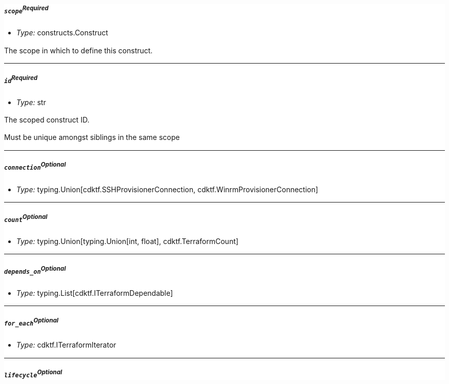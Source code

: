 
##### `scope`<sup>Required</sup> <a name="scope" id="@skeptools/provider-zenduty.dataZendutyRoles.DataZendutyRoles.Initializer.parameter.scope"></a>

- *Type:* constructs.Construct

The scope in which to define this construct.

---

##### `id`<sup>Required</sup> <a name="id" id="@skeptools/provider-zenduty.dataZendutyRoles.DataZendutyRoles.Initializer.parameter.id"></a>

- *Type:* str

The scoped construct ID.

Must be unique amongst siblings in the same scope

---

##### `connection`<sup>Optional</sup> <a name="connection" id="@skeptools/provider-zenduty.dataZendutyRoles.DataZendutyRoles.Initializer.parameter.connection"></a>

- *Type:* typing.Union[cdktf.SSHProvisionerConnection, cdktf.WinrmProvisionerConnection]

---

##### `count`<sup>Optional</sup> <a name="count" id="@skeptools/provider-zenduty.dataZendutyRoles.DataZendutyRoles.Initializer.parameter.count"></a>

- *Type:* typing.Union[typing.Union[int, float], cdktf.TerraformCount]

---

##### `depends_on`<sup>Optional</sup> <a name="depends_on" id="@skeptools/provider-zenduty.dataZendutyRoles.DataZendutyRoles.Initializer.parameter.dependsOn"></a>

- *Type:* typing.List[cdktf.ITerraformDependable]

---

##### `for_each`<sup>Optional</sup> <a name="for_each" id="@skeptools/provider-zenduty.dataZendutyRoles.DataZendutyRoles.Initializer.parameter.forEach"></a>

- *Type:* cdktf.ITerraformIterator

---

##### `lifecycle`<sup>Optional</sup> <a name="lifecycle" id="@skeptools/provider-zenduty.dataZendutyRoles.DataZendutyRoles.Initializer.parameter.lifecycle"></a>
